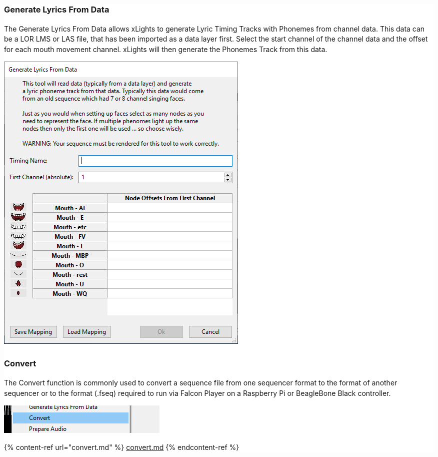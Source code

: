 ### Generate Lyrics From Data

The Generate Lyrics From Data allows xLights to generate Lyric Timing Tracks with Phonemes from channel data. This data can be a LOR LMS or LAS file, that has been imported as a data layer first. Select the start channel of the channel data and the offset for each mouth movement channel. xLights will then generate the Phonemes Track from this data.

![](<../../../.gitbook/assets/image (410).png>)

### Convert

The Convert function is commonly used to convert a sequence file from one sequencer format to the format of another sequencer or to the format (.fseq) required to run via Falcon Player on a Raspberry Pi or BeagleBone Black controller.

![](<../../../.gitbook/assets/image (120).png>)

{% content-ref url="convert.md" %}
[convert.md](convert.md)
{% endcontent-ref %}

